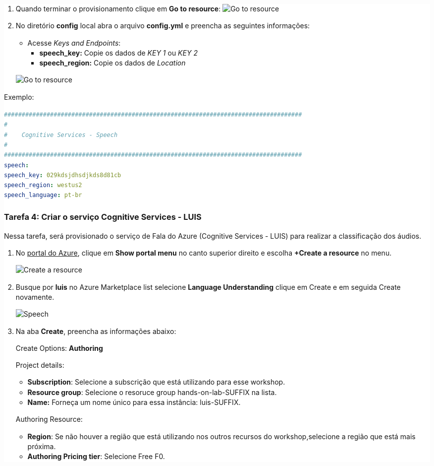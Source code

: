 1. Quando terminar o provisionamento clique em  **Go to resource**:
   ![](media//finish-speech.png "Go to resource")

2. No diretório **config** local abra o arquivo **config.yml** e preencha as seguintes informações:
   * Acesse *Keys and Endpoints*:
     *   **speech_key:** Copie os dados de *KEY 1* ou *KEY 2*
     *   **speech_region:** Copie os dados de *Location*

   ![](media//keys-speech.png "Go to resource")

Exemplo:
   ```yaml
   ####################################################################################
   #
   #    Cognitive Services - Speech
   # 
   ####################################################################################
   speech:
   speech_key: 029kdsjdhsdjkds8d81cb
   speech_region: westus2
   speech_language: pt-br

   ```


### Tarefa 4: Criar o serviço Cognitive Services - LUIS

Nessa tarefa, será provisionado o serviço de Fala do Azure (Cognitive Services - LUIS) para realizar a classificação dos áudios.

1. No [portal do Azure](https://portal.azure.com/), clique em **Show portal menu** no canto superior direito e escolha **+Create a resource** no menu.

   ![](media/create-a-resource.png "Create a resource")


2. Busque por **luis** no Azure Marketplace list selecione **Language Understanding** clique em Create e em seguida Create novamente.

   <img src="media/search-luis.png" alt="Speech" title="Create Azure Account" width="60%"  />

3. Na aba **Create**, preencha as informações abaixo:


   Create Options: **Authoring** 

    Project details:

   - **Subscription**: Selecione a subscrição que está utilizando para esse workshop.
   - **Resource group**:  Selecione o resoruce group hands-on-lab-SUFFIX na lista.
   - **Name:** Forneça um nome único para essa instância: luis-SUFFIX.

    Authoring Resource:

   - **Region**: Se não houver a região que está utilizando nos outros recursos do workshop,selecione a região que está mais próxima.
   - **Authoring Pricing tier**: Selecione Free F0.
